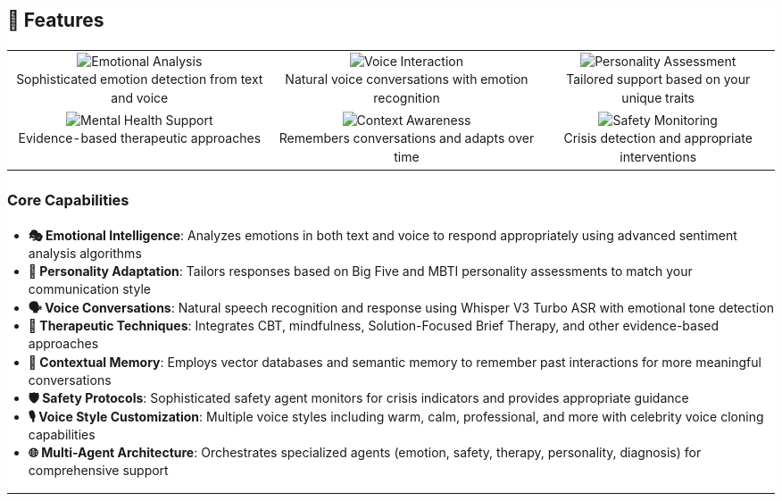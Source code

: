 ## 🌟 Features

<div align="center">
<table>
  <tr>
    <td align="center">
      <img src="https://img.shields.io/badge/-Emotional%20Analysis-FF6B6B?style=flat-square" alt="Emotional Analysis"/>
      <br />Sophisticated emotion detection from text and voice
    </td>
    <td align="center">
      <img src="https://img.shields.io/badge/-Voice%20Interaction-4ECDC4?style=flat-square" alt="Voice Interaction"/>
      <br />Natural voice conversations with emotion recognition
    </td>
    <td align="center">
      <img src="https://img.shields.io/badge/-Personality%20Assessment-FF9A8B?style=flat-square" alt="Personality Assessment"/>
      <br />Tailored support based on your unique traits
    </td>
  </tr>
  <tr>
    <td align="center">
      <img src="https://img.shields.io/badge/-Mental%20Health%20Support-845EC2?style=flat-square" alt="Mental Health Support"/>
      <br />Evidence-based therapeutic approaches
    </td>
    <td align="center">
      <img src="https://img.shields.io/badge/-Context%20Awareness-00B8A9?style=flat-square" alt="Context Awareness"/>
      <br />Remembers conversations and adapts over time
    </td>
    <td align="center">
      <img src="https://img.shields.io/badge/-Safety%20Monitoring-F9F871?style=flat-square" alt="Safety Monitoring"/>
      <br />Crisis detection and appropriate interventions
    </td>
  </tr>
</table>
</div>

### Core Capabilities

- **🎭 Emotional Intelligence**: Analyzes emotions in both text and voice to respond appropriately using advanced sentiment analysis algorithms
- **🧠 Personality Adaptation**: Tailors responses based on Big Five and MBTI personality assessments to match your communication style
- **🗣️ Voice Conversations**: Natural speech recognition and response using Whisper V3 Turbo ASR with emotional tone detection
- **💬 Therapeutic Techniques**: Integrates CBT, mindfulness, Solution-Focused Brief Therapy, and other evidence-based approaches
- **🔄 Contextual Memory**: Employs vector databases and semantic memory to remember past interactions for more meaningful conversations
- **🛡️ Safety Protocols**: Sophisticated safety agent monitors for crisis indicators and provides appropriate guidance
- **🎙️ Voice Style Customization**: Multiple voice styles including warm, calm, professional, and more with celebrity voice cloning capabilities
- **🌐 Multi-Agent Architecture**: Orchestrates specialized agents (emotion, safety, therapy, personality, diagnosis) for comprehensive support

---